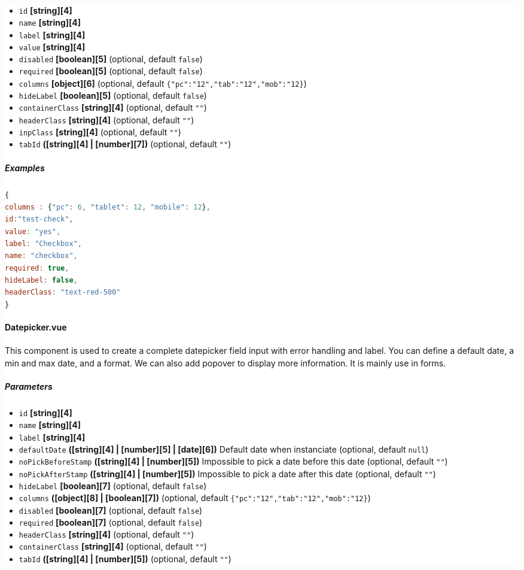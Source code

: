*   `id` **[string][4]**&#x20;
*   `name` **[string][4]**&#x20;
*   `label` **[string][4]**&#x20;
*   `value` **[string][4]**&#x20;
*   `disabled` **[boolean][5]**  (optional, default `false`)
*   `required` **[boolean][5]**  (optional, default `false`)
*   `columns` **[object][6]**  (optional, default `{"pc":"12","tab":"12","mob":"12}`)
*   `hideLabel` **[boolean][5]**  (optional, default `false`)
*   `containerClass` **[string][4]**  (optional, default `""`)
*   `headerClass` **[string][4]**  (optional, default `""`)
*   `inpClass` **[string][4]**  (optional, default `""`)
*   `tabId` **([string][4] | [number][7])**  (optional, default `""`)

##### Examples

```javascript
{ 
columns : {"pc": 6, "tablet": 12, "mobile": 12}, 
id:"test-check", 
value: "yes", 
label: "Checkbox", 
name: "checkbox", 
required: true, 
hideLabel: false, 
headerClass: "text-red-500" 
}
```

#### Datepicker.vue

This component is used to create a complete datepicker field input with error handling and label.
You can define a default date, a min and max date, and a format.
We can also add popover to display more information.
It is mainly use in forms.

##### Parameters

*   `id` **[string][4]**&#x20;
*   `name` **[string][4]**&#x20;
*   `label` **[string][4]**&#x20;
*   `defaultDate` **([string][4] | [number][5] | [date][6])** Default date when instanciate (optional, default `null`)
*   `noPickBeforeStamp` **([string][4] | [number][5])** Impossible to pick a date before this date (optional, default `""`)
*   `noPickAfterStamp` **([string][4] | [number][5])** Impossible to pick a date after this date (optional, default `""`)
*   `hideLabel` **[boolean][7]**  (optional, default `false`)
*   `columns` **([object][8] | [boolean][7])**  (optional, default `{"pc":"12","tab":"12","mob":"12}`)
*   `disabled` **[boolean][7]**  (optional, default `false`)
*   `required` **[boolean][7]**  (optional, default `false`)
*   `headerClass` **[string][4]**  (optional, default `""`)
*   `containerClass` **[string][4]**  (optional, default `""`)
*   `tabId` **([string][4] | [number][5])**  (optional, default `""`)
